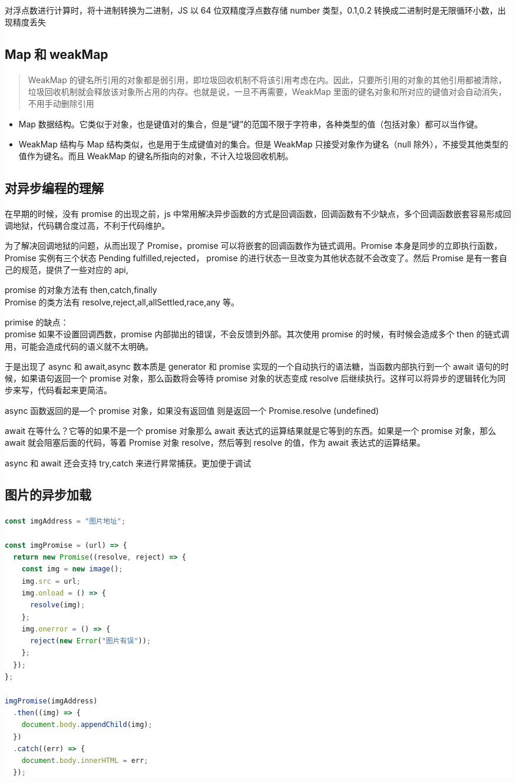 对浮点数进行计算时，将十进制转换为二进制，JS 以 64 位双精度浮点数存储 number 类型，0.1,0.2 转换成二进制时是无限循环小数，出现精度丢失

## Map 和 weakMap

> WeakMap 的键名所引用的对象都是弱引用，即垃圾回收机制不将该引用考虑在内。因此，只要所引用的对象的其他引用都被清除，垃圾回收机制就会释放该对象所占用的内存。也就是说，一旦不再需要，WeakMap 里面的键名对象和所对应的键值对会自动消失，不用手动删除引用

- Map 数据结构。它类似于对象，也是键值对的集合，但是“键”的范国不限于字符串，各种类型的值（包括对象）都可以当作键。

- WeakMap 结构与 Map 结构类似，也是用于生成键值对的集合。但是 WeakMap 只接受对象作为键名（null 除外），不接受其他类型的值作为键名。而且 WeakMap 的键名所指向的对象，不计入垃圾回收机制。

## 对异步编程的理解

在早期的时候，没有 promise 的出现之前，js 中常用解决异步函数的方式是回调函数，回调函数有不少缺点，多个回调函数嵌套容易形成回调地狱，代码耦合度过高，不利于代码维护。

为了解决回调地狱的问题，从而出现了 Promise，promise 可以将嵌套的回调函数作为链式调用。Promise 本身是同步的立即执行函数，Promise 实例有三个状态 Pending fulfilled,rejected， promise 的进行状态一旦改变为其他状态就不会改变了。然后 Promise 是有一套自己的规范，提供了一些对应的 api,

promise 的对象方法有 then,catch,finally  
Promise 的类方法有 resolve,reject,all,allSettled,race,any 等。

primise 的缺点：  
promise 如果不设置回调西数，promise 内部拋出的错误，不会反馈到外部。其次使用 promise 的时候，有时候会造成多个 then 的链式调用，可能会造成代码的语义就不太明确。

于是出现了 async 和 await,async 数本质是 generator 和 promise 实现的一个自动执行的语法糖，当函数内部执行到一个 await 语句的时候，如果语句返回一个 promise 对象，那么函数将会等待 promise 对象的状态变成 resolve 后继续执行。这样可以将异步的逻辑转化为同步来写，代码看起来更简洁。

async 函数返回的是—个 promise 对象，如果没有返回值 则是返回一个 Promise.resolve (undefined)

await 在等什么？它等的如果不是一个 promise 对象那么 await 表达式的运算结果就是它等到的东西。如果是一个 promise 对象，那么 await 就会阻塞后面的代码，等着 Promise 对象 resolve，然后等到 resolve 的值，作为 await 表达式的运算结果。

async 和 await 还会支持 try,catch 来进行昇常捕获。更加便于调试

## 图片的异步加载

```js
const imgAddress = "图片地址";

const imgPromise = (url) => {
  return new Promise((resolve, reject) => {
    const img = new image();
    img.src = url;
    img.onload = () => {
      resolve(img);
    };
    img.onerror = () => {
      reject(new Error("图片有误"));
    };
  });
};

imgPromise(imgAddress)
  .then((img) => {
    document.body.appendChild(img);
  })
  .catch((err) => {
    document.body.innerHTML = err;
  });
```
